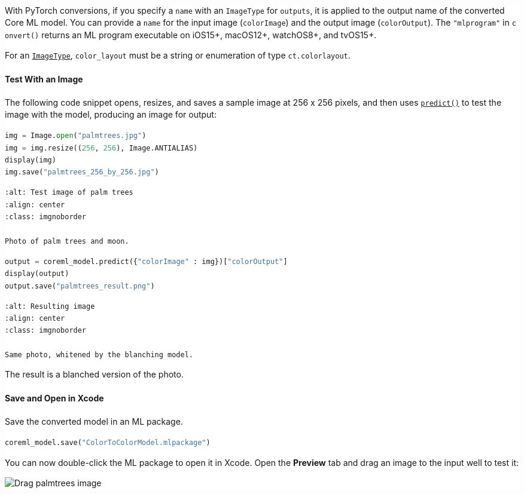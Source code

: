 With PyTorch conversions, if you specify a `name` with an `ImageType` for `outputs`, it is applied to the output name of the converted Core ML model. You can provide a `name` for the input image (`colorImage`) and the output image (`colorOutput`). The `"mlprogram"` in `convert()` returns an ML program executable on iOS15+, macOS12+, watchOS8+, and tvOS15+.

For an [`ImageType`](https://apple.github.io/coremltools/source/coremltools.converters.mil.input_types.html#imagetype), `color_layout` must be a string or enumeration of type `ct.colorlayout`.

#### Test With an Image

The following code snippet opens, resizes, and saves a sample image at 256 x 256 pixels, and then uses [`predict()`](https://apple.github.io/coremltools/source/coremltools.models.html#coremltools.models.model.MLModel.predict) to test the image with the model, producing an image for output:

```python
img = Image.open("palmtrees.jpg")
img = img.resize((256, 256), Image.ANTIALIAS)
display(img)
img.save("palmtrees_256_by_256.jpg")
```

```{figure} images/palmtrees_256_by_256.jpg
:alt: Test image of palm trees
:align: center
:class: imgnoborder

Photo of palm trees and moon.
```

```python
output = coreml_model.predict({"colorImage" : img})["colorOutput"]
display(output)
output.save("palmtrees_result.png")
```

```{figure} images/palmtrees_result.png
:alt: Resulting image
:align: center
:class: imgnoborder

Same photo, whitened by the blanching model.
```

The result is a blanched version of the photo.

#### Save and Open in Xcode

Save the converted model in an ML package.

```python
coreml_model.save("ColorToColorModel.mlpackage")
```

You can now double-click the ML package to open it in Xcode. Open the **Preview** tab and drag an image to the input well to test it:

![Drag palmtrees image](images/xcode-drag-palmtrees-preview.png)
